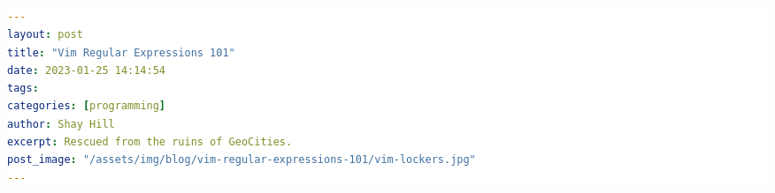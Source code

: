 ```yaml
---
layout: post
title: "Vim Regular Expressions 101"
date: 2023-01-25 14:14:54
tags:
categories: [programming]
author: Shay Hill
excerpt: Rescued from the ruins of GeoCities.
post_image: "/assets/img/blog/vim-regular-expressions-101/vim-lockers.jpg"
---
```


<style type="text/css">
    div.commands {
        width: 95%;
        margin-left: auto;
        margin-right: auto;
        margin-bottom: 1em;
        background: #dddddd;
        border: 1px solid black;
        text-decoration: none;
        padding: 10px;
    }
    .commands t {
        width: 100%;
        margin-left: auto;
        margin-right: auto;
    }
    .commands th {
        text-align: center;
        font-weight:900;
    }
    .commands td:first-child {
        text-align: center;
        font-weight:900;
        width: 120px;
    }
    .commands td {
        padding: 0.5em;
        font-weight:400;
    }
    .double-commands td:first-child, .double-commands td:nth-child(3) {
        text-align: center;
        font-weight:900;
        width: 10%;
    }
    .double-commands td:nth-child(2), .double-commands td:nth-child(4) {
        width: 40%;
        font-weight: 400;
    }
    .precedence td:nth-child(1) {
        width: 25%;
        text-align: center;
        font-weight:900;
    }
    .precedence td:nth-child(2) {
        width: 25%;
        text-align: center;
        font-weight:400;
    }
    .precedence td:nth-child(3) {
        width: 50%;
        text-align: center;